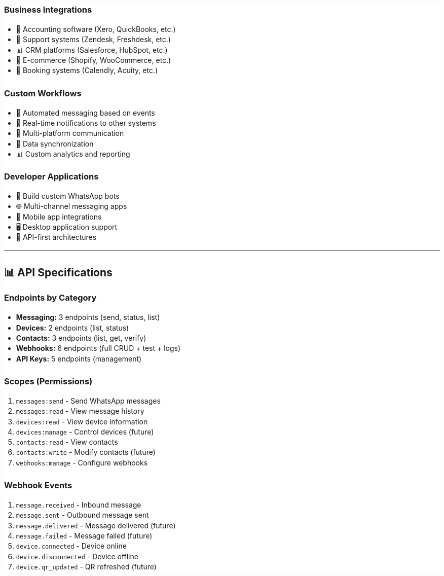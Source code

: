 ### Business Integrations
- 💼 Accounting software (Xero, QuickBooks, etc.)
- 🎫 Support systems (Zendesk, Freshdesk, etc.)
- 📊 CRM platforms (Salesforce, HubSpot, etc.)
- 🛒 E-commerce (Shopify, WooCommerce, etc.)
- 📅 Booking systems (Calendly, Acuity, etc.)

### Custom Workflows
- 🤖 Automated messaging based on events
- 🔔 Real-time notifications to other systems
- 📱 Multi-platform communication
- 🔄 Data synchronization
- 📊 Custom analytics and reporting

### Developer Applications
- 🔧 Build custom WhatsApp bots
- 🌐 Multi-channel messaging apps
- 📲 Mobile app integrations
- 🖥️ Desktop application support
- 🔗 API-first architectures

---

## 📊 API Specifications

### Endpoints by Category
- **Messaging:** 3 endpoints (send, status, list)
- **Devices:** 2 endpoints (list, status)
- **Contacts:** 3 endpoints (list, get, verify)
- **Webhooks:** 6 endpoints (full CRUD + test + logs)
- **API Keys:** 5 endpoints (management)

### Scopes (Permissions)
1. `messages:send` - Send WhatsApp messages
2. `messages:read` - View message history
3. `devices:read` - View device information
4. `devices:manage` - Control devices (future)
5. `contacts:read` - View contacts
6. `contacts:write` - Modify contacts (future)
7. `webhooks:manage` - Configure webhooks

### Webhook Events
1. `message.received` - Inbound message
2. `message.sent` - Outbound message sent
3. `message.delivered` - Message delivered (future)
4. `message.failed` - Message failed (future)
5. `device.connected` - Device online
6. `device.disconnected` - Device offline
7. `device.qr_updated` - QR refreshed (future)
